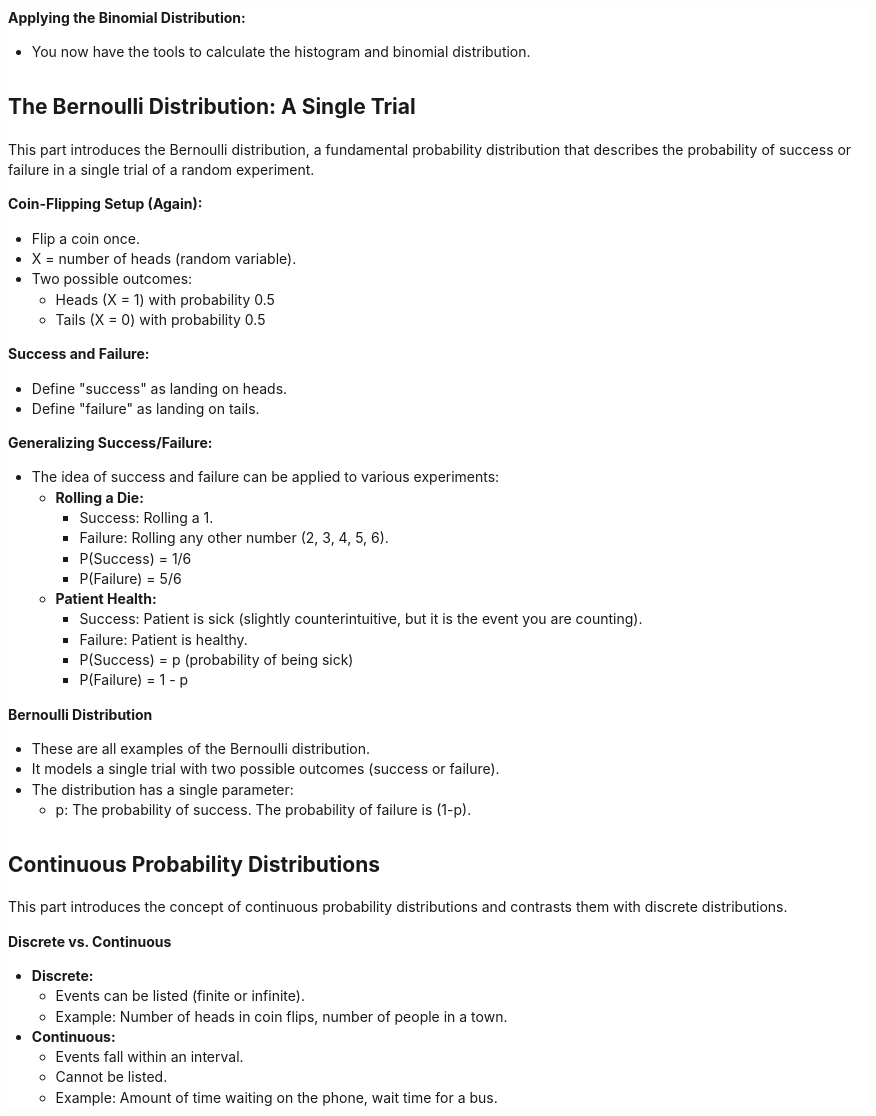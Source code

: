 **Applying the Binomial Distribution:**
* You now have the tools to calculate the histogram and binomial distribution.



## The Bernoulli Distribution: A Single Trial

This part introduces the Bernoulli distribution, a fundamental probability distribution that describes the probability of success or failure in a single trial of a random experiment.

**Coin-Flipping Setup (Again):**

*   Flip a coin once.
*   X = number of heads (random variable).
*   Two possible outcomes:
    *   Heads (X = 1) with probability 0.5
    *   Tails (X = 0) with probability 0.5

**Success and Failure:**

*   Define "success" as landing on heads.
*   Define "failure" as landing on tails.

**Generalizing Success/Failure:**

*   The idea of success and failure can be applied to various experiments:
    *   **Rolling a Die:**
        *   Success: Rolling a 1.
        *   Failure: Rolling any other number (2, 3, 4, 5, 6).
        *   P(Success) = 1/6
        *   P(Failure) = 5/6
    *   **Patient Health:**
        *   Success: Patient is sick (slightly counterintuitive, but it is the event you are counting).
        *   Failure: Patient is healthy.
        *   P(Success) = p (probability of being sick)
        *   P(Failure) = 1 - p

**Bernoulli Distribution**

*   These are all examples of the Bernoulli distribution.
*   It models a single trial with two possible outcomes (success or failure).
*   The distribution has a single parameter:
    *   p: The probability of success. The probability of failure is (1-p).

## Continuous Probability Distributions

This part introduces the concept of continuous probability distributions and contrasts them with discrete distributions.

**Discrete vs. Continuous**

*   **Discrete:**
    *   Events can be listed (finite or infinite).
    *   Example: Number of heads in coin flips, number of people in a town.
*   **Continuous:**
    *   Events fall within an interval.
    *   Cannot be listed.
    *   Example: Amount of time waiting on the phone, wait time for a bus.
